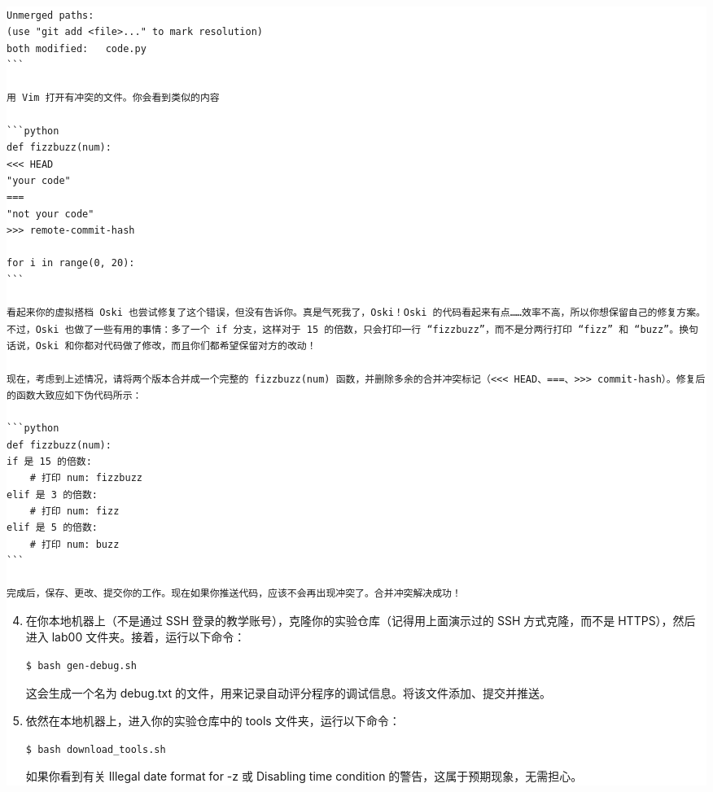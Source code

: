     Unmerged paths:
    (use "git add <file>..." to mark resolution)
    both modified:   code.py
    ```

    用 Vim 打开有冲突的文件。你会看到类似的内容

    ```python
    def fizzbuzz(num):
    <<< HEAD
    "your code"
    ===
    "not your code"
    >>> remote-commit-hash

    for i in range(0, 20):
    ```

    看起来你的虚拟搭档 Oski 也尝试修复了这个错误，但没有告诉你。真是气死我了，Oski！Oski 的代码看起来有点……效率不高，所以你想保留自己的修复方案。不过，Oski 也做了一些有用的事情：多了一个 if 分支，这样对于 15 的倍数，只会打印一行 “fizzbuzz”，而不是分两行打印 “fizz” 和 “buzz”。换句话说，Oski 和你都对代码做了修改，而且你们都希望保留对方的改动！

    现在，考虑到上述情况，请将两个版本合并成一个完整的 fizzbuzz(num) 函数，并删除多余的合并冲突标记（<<< HEAD、===、>>> commit-hash）。修复后的函数大致应如下伪代码所示：

    ```python
    def fizzbuzz(num):
    if 是 15 的倍数:
        # 打印 num: fizzbuzz
    elif 是 3 的倍数:
        # 打印 num: fizz
    elif 是 5 的倍数:
        # 打印 num: buzz
    ```

    完成后，保存、更改、提交你的工作。现在如果你推送代码，应该不会再出现冲突了。合并冲突解决成功！

4. 在你本地机器上（不是通过 SSH 登录的教学账号），克隆你的实验仓库（记得用上面演示过的 SSH 方式克隆，而不是 HTTPS），然后进入 lab00 文件夹。接着，运行以下命令：

    ```bash
    $ bash gen-debug.sh
    ```

    这会生成一个名为 debug.txt 的文件，用来记录自动评分程序的调试信息。将该文件添加、提交并推送。

5. 依然在本地机器上，进入你的实验仓库中的 tools 文件夹，运行以下命令：

    ```bash
    $ bash download_tools.sh
    ```

    如果你看到有关 Illegal date format for -z 或 Disabling time condition 的警告，这属于预期现象，无需担心。
